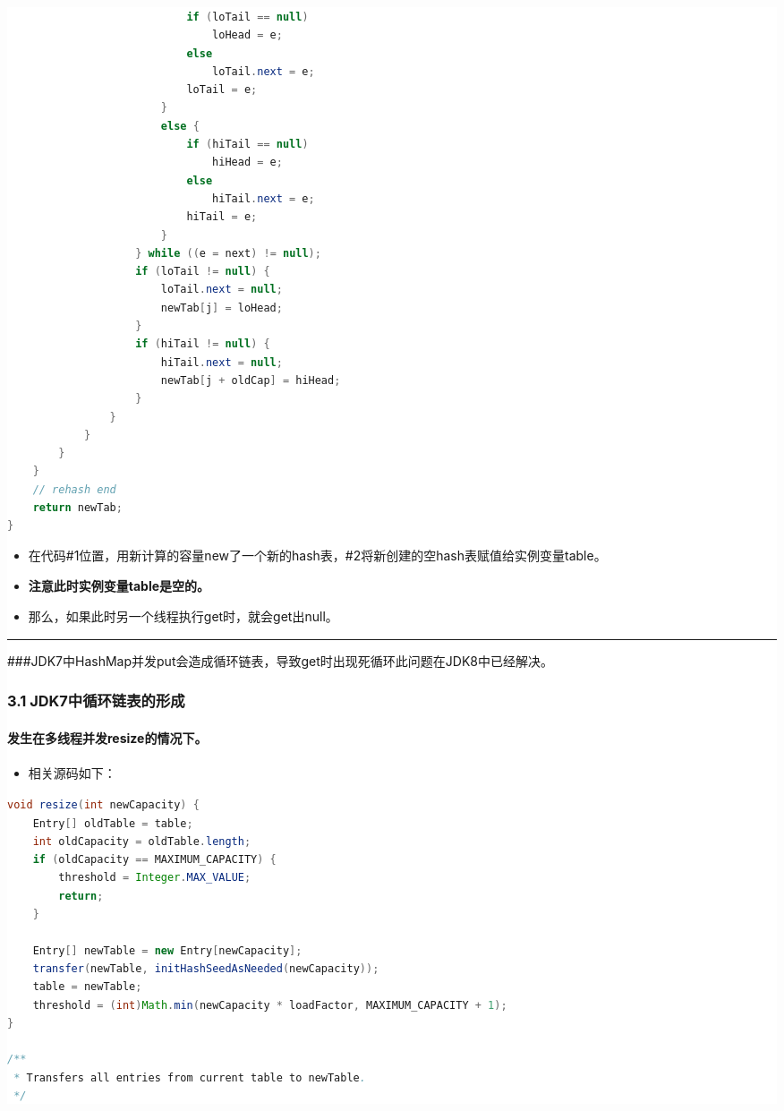 ````java
                            if (loTail == null)
                                loHead = e;
                            else
                                loTail.next = e;
                            loTail = e;
                        }
                        else {
                            if (hiTail == null)
                                hiHead = e;
                            else
                                hiTail.next = e;
                            hiTail = e;
                        }
                    } while ((e = next) != null);
                    if (loTail != null) {
                        loTail.next = null;
                        newTab[j] = loHead;
                    }
                    if (hiTail != null) {
                        hiTail.next = null;
                        newTab[j + oldCap] = hiHead;
                    }
                }
            }
        }
    }
    // rehash end
    return newTab;
}

````
- 在代码#1位置，用新计算的容量new了一个新的hash表，#2将新创建的空hash表赋值给实例变量table。

- **注意此时实例变量table是空的。**

- 那么，如果此时另一个线程执行get时，就会get出null。

----
###JDK7中HashMap并发put会造成循环链表，导致get时出现死循环此问题在JDK8中已经解决。

### 3.1 JDK7中循环链表的形成

#### 发生在多线程并发resize的情况下。


- 相关源码如下：

````java
void resize(int newCapacity) {
    Entry[] oldTable = table;
    int oldCapacity = oldTable.length;
    if (oldCapacity == MAXIMUM_CAPACITY) {
        threshold = Integer.MAX_VALUE;
        return;
    }

    Entry[] newTable = new Entry[newCapacity];
    transfer(newTable, initHashSeedAsNeeded(newCapacity));
    table = newTable;
    threshold = (int)Math.min(newCapacity * loadFactor, MAXIMUM_CAPACITY + 1);
}

/**
 * Transfers all entries from current table to newTable.
 */
````